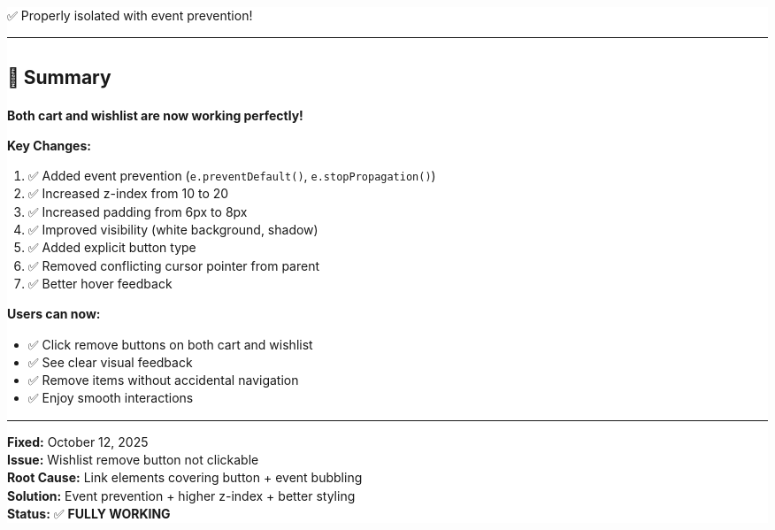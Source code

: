 ✅ Properly isolated with event prevention!

---

## 🎉 **Summary**

**Both cart and wishlist are now working perfectly!**

**Key Changes:**

1. ✅ Added event prevention (`e.preventDefault()`, `e.stopPropagation()`)
2. ✅ Increased z-index from 10 to 20
3. ✅ Increased padding from 6px to 8px
4. ✅ Improved visibility (white background, shadow)
5. ✅ Added explicit button type
6. ✅ Removed conflicting cursor pointer from parent
7. ✅ Better hover feedback

**Users can now:**

- ✅ Click remove buttons on both cart and wishlist
- ✅ See clear visual feedback
- ✅ Remove items without accidental navigation
- ✅ Enjoy smooth interactions

---

**Fixed:** October 12, 2025  
**Issue:** Wishlist remove button not clickable  
**Root Cause:** Link elements covering button + event bubbling  
**Solution:** Event prevention + higher z-index + better styling  
**Status:** ✅ **FULLY WORKING**
